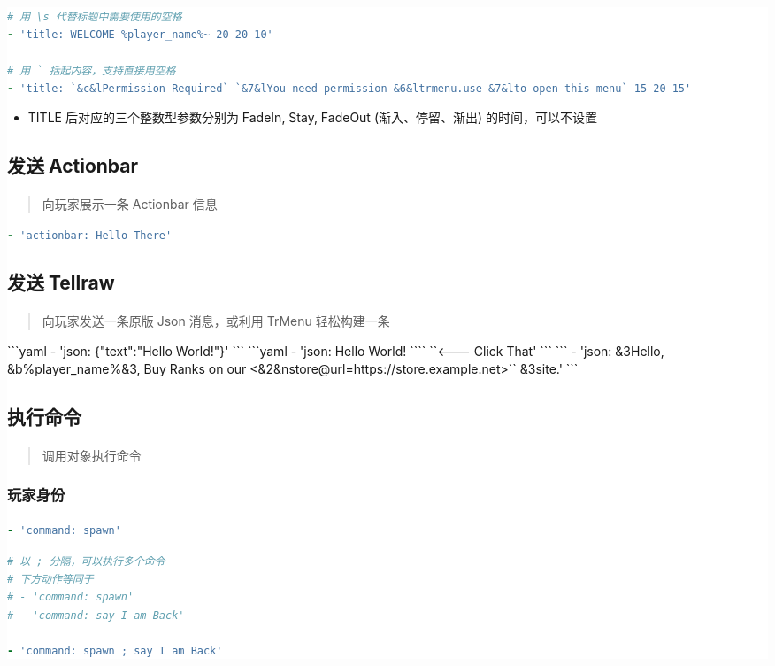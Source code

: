 ```yaml
# 用 \s 代替标题中需要使用的空格
- 'title: WELCOME %player_name%~ 20 20 10'

# 用 ` 括起内容，支持直接用空格
- 'title: `&c&lPermission Required` `&7&lYou need permission &6&ltrmenu.use &7&lto open this menu` 15 20 15'
```

* TITLE 后对应的三个整数型参数分别为 FadeIn, Stay, FadeOut \(渐入、停留、渐出\) 的时间，可以不设置

## 发送 Actionbar

> 向玩家展示一条 Actionbar 信息

```yaml
- 'actionbar: Hello There'
```

## 发送 Tellraw

> 向玩家发送一条原版 Json 消息，或利用 TrMenu 轻松构建一条

<Tabs>
  <Tab title="原版 JSON">
```yaml
- 'json: {"text":"Hello World!"}'
```
  </Tab>
  <Tab title="构建消息 1">
```yaml
- 'json: Hello World! ``<ClickMe@command=spawn@hover=to spawn>`` ``<--- Click That'
```
  </Tab>
  <Tab title="构建消息 2">
```
- 'json: &3Hello, &b%player_name%&3, Buy Ranks on our <&2&nstore@url=https://store.example.net>`` &3site.'
```
  </Tab>
</Tabs>

## 执行命令

> 调用对象执行命令

### 玩家身份

```yaml
- 'command: spawn'
```

```yaml
# 以 ; 分隔，可以执行多个命令
# 下方动作等同于
# - 'command: spawn'
# - 'command: say I am Back'

- 'command: spawn ; say I am Back'
```
